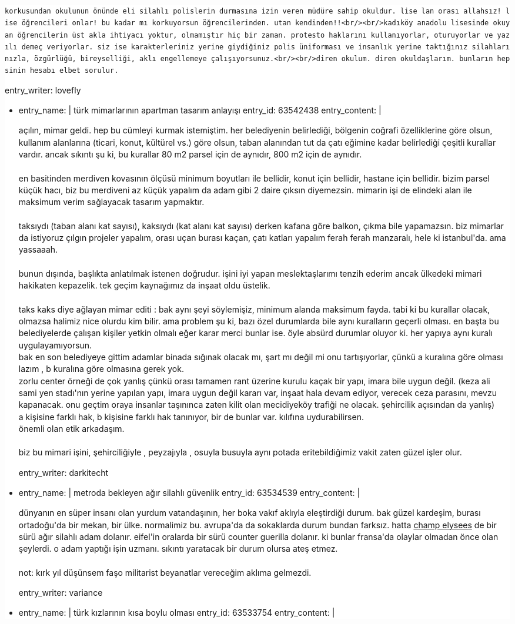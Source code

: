     korkusundan okulunun önünde eli silahlı polislerin durmasına izin veren müdüre sahip okuldur. lise lan orası allahsız! lise öğrencileri onlar! bu kadar mı korkuyorsun öğrencilerinden. utan kendinden!!<br/><br/>kadıköy anadolu lisesinde okuyan öğrencilerin üst akla ihtiyacı yoktur, olmamıştır hiç bir zaman. protesto haklarını kullanıyorlar, oturuyorlar ve yazılı demeç veriyorlar. siz ise karakterleriniz yerine giydiğiniz polis üniforması ve insanlık yerine taktığınız silahlarınızla, özgürlüğü, bireyselliği, aklı engellemeye çalışıyorsunuz.<br/><br/>diren okulum. diren okuldaşlarım. bunların hepsinin hesabı elbet sorulur.
   
  entry_writer: lovefly
- entry_name: |
    türk mimarlarının apartman tasarım anlayışı
  entry_id: 63542438
  entry_content: |
    
    açılın, mimar geldi. hep bu cümleyi kurmak istemiştim. her belediyenin belirlediği, bölgenin coğrafi özelliklerine göre olsun, kullanım alanlarına (ticari, konut, kültürel vs.) göre olsun, taban alanından tut da çatı eğimine kadar belirlediği çeşitli kurallar vardır. ancak sıkıntı şu ki, bu kurallar 80 m2 parsel için de aynıdır, 800 m2 için de aynıdır.  <br/><br/>en basitinden merdiven kovasının ölçüsü minimum boyutları ile bellidir, konut için bellidir, hastane için bellidir. bizim parsel küçük hacı, biz bu merdiveni az küçük yapalım da adam gibi 2 daire çıksın diyemezsin. mimarin işi de elindeki alan ile maksimum verim sağlayacak tasarım yapmaktır.<br/><br/>taksıydı (taban alanı kat sayısı), kaksıydı (kat alanı kat sayısı) derken kafana göre balkon, çıkma bile yapamazsın. biz mimarlar da istiyoruz çılgın projeler yapalım, orası uçan burası kaçan, çatı katları yapalım ferah ferah manzaralı, hele ki istanbul'da. ama yassaaah.<br/><br/>bunun dışında, başlıkta anlatılmak istenen doğrudur. işini iyi yapan meslektaşlarımı tenzih ederim ancak ülkedeki mimari hakikaten kepazelik. tek geçim kaynağımız da inşaat oldu üstelik.<br/><br/>taks kaks diye ağlayan mimar editi : bak aynı şeyi söylemişiz, minimum alanda maksimum fayda. tabi ki bu kurallar olacak, olmazsa halimiz nice olurdu kim bilir. ama problem şu ki, bazı özel durumlarda bile aynı kuralların geçerli olması. en başta bu belediyelerde çalışan kişiler yetkin olmalı eğer karar merci bunlar ise. öyle absürd durumlar oluyor ki. her yapıya aynı kuralı uygulayamıyorsun.<br/>bak en son belediyeye gittim adamlar binada sığınak olacak mı, şart mı değil mi onu tartışıyorlar, çünkü a kuralına göre olması lazım , b kuralına göre olmasına gerek yok.<br/>zorlu center örneği de çok yanlış çünkü orası tamamen rant üzerine kurulu kaçak bir yapı, imara bile uygun değil. (keza ali sami yen stadı'nın yerine yapılan yapı, imara uygun değil kararı var, inşaat hala devam ediyor, verecek ceza parasını, mevzu kapanacak. onu geçtim oraya insanlar taşınınca zaten kilit olan mecidiyeköy trafiği ne olacak. şehircilik açısından da yanlış)<br/>a kişisine farklı hak, b kişisine farklı hak tanınıyor, bir de bunlar var. kılıfına uydurabilirsen.<br/>önemli olan etik arkadaşım.<br/><br/>biz bu mimari işini, şehirciliğiyle , peyzajıyla , osuyla busuyla aynı potada eritebildiğimiz vakit zaten güzel işler olur.
   
  entry_writer: darkitecht
- entry_name: |
    metroda bekleyen ağır silahlı güvenlik
  entry_id: 63534539
  entry_content: |
    
    dünyanın en süper insanı olan yurdum vatandaşının, her boka vakıf aklıyla eleştirdiği durum. bak güzel kardeşim, burası ortadoğu'da bir mekan, bir ülke. normalimiz bu. avrupa'da da sokaklarda durum bundan farksız. hatta  <a class="b" href="/?q=champ+elysees">champ elysees</a> de bir sürü ağır silahlı adam dolanır. eifel'in oralarda bir sürü counter guerilla dolanır. ki bunlar fransa'da olaylar olmadan önce olan şeylerdi. o adam yaptığı işin uzmanı. sıkıntı yaratacak bir durum olursa ateş etmez. <br/><br/>not: kırk yıl düşünsem faşo militarist beyanatlar vereceğim aklıma gelmezdi.
   
  entry_writer: variance
- entry_name: |
    türk kızlarının kısa boylu olması
  entry_id: 63533754
  entry_content: |
    